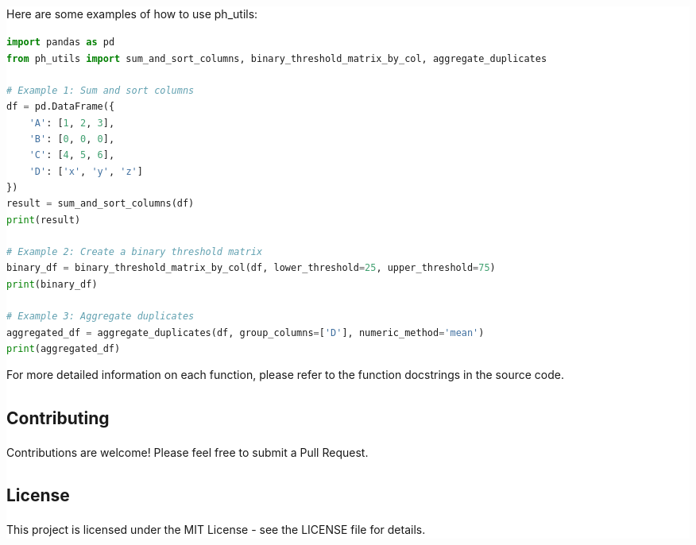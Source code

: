 Here are some examples of how to use ph_utils:

```python
import pandas as pd
from ph_utils import sum_and_sort_columns, binary_threshold_matrix_by_col, aggregate_duplicates

# Example 1: Sum and sort columns
df = pd.DataFrame({
    'A': [1, 2, 3],
    'B': [0, 0, 0],
    'C': [4, 5, 6],
    'D': ['x', 'y', 'z']
})
result = sum_and_sort_columns(df)
print(result)

# Example 2: Create a binary threshold matrix
binary_df = binary_threshold_matrix_by_col(df, lower_threshold=25, upper_threshold=75)
print(binary_df)

# Example 3: Aggregate duplicates
aggregated_df = aggregate_duplicates(df, group_columns=['D'], numeric_method='mean')
print(aggregated_df)
```

For more detailed information on each function, please refer to the function docstrings in the source code.

## Contributing

Contributions are welcome! Please feel free to submit a Pull Request.

## License

This project is licensed under the MIT License - see the LICENSE file for details.
